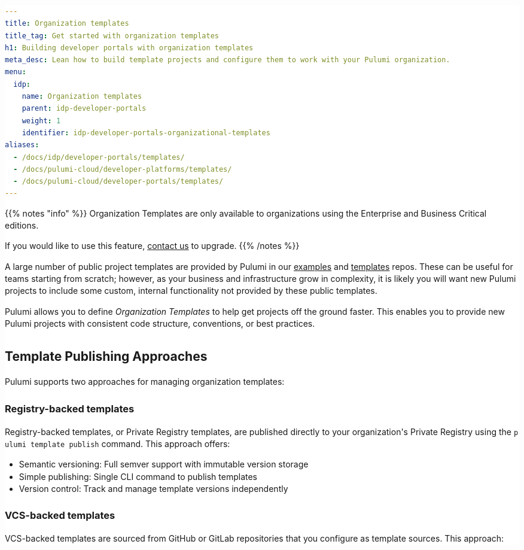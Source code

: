 ```yaml
---
title: Organization templates
title_tag: Get started with organization templates
h1: Building developer portals with organization templates
meta_desc: Lean how to build template projects and configure them to work with your Pulumi organization.
menu:
  idp:
    name: Organization templates
    parent: idp-developer-portals
    weight: 1
    identifier: idp-developer-portals-organizational-templates
aliases:
  - /docs/idp/developer-portals/templates/
  - /docs/pulumi-cloud/developer-platforms/templates/
  - /docs/pulumi-cloud/developer-portals/templates/
---
```


{{% notes "info" %}}
Organization Templates are only available to organizations using the Enterprise and Business Critical editions.

If you would like to use this feature, [contact us](/contact?form=sales) to upgrade.
{{% /notes %}}

A large number of public project templates are provided by Pulumi in our [examples](https://github.com/pulumi/examples) and [templates](https://github.com/pulumi/templates) repos. These can be useful for teams starting from scratch; however, as your business and infrastructure grow in complexity, it is likely you will want new Pulumi projects to include some custom, internal functionality not provided by these public templates.

Pulumi allows you to define _Organization Templates_ to help get projects off the ground faster. This enables you to provide new Pulumi projects with consistent code structure, conventions, or best practices.

## Template Publishing Approaches

Pulumi supports two approaches for managing organization templates:

### Registry-backed templates

Registry-backed templates, or Private Registry templates, are published directly to your organization's Private Registry using the `pulumi template publish` command. This approach offers:

- Semantic versioning: Full semver support with immutable version storage
- Simple publishing: Single CLI command to publish templates
- Version control: Track and manage template versions independently

### VCS-backed templates

VCS-backed templates are sourced from GitHub or GitLab repositories that you configure as template sources. This approach:
